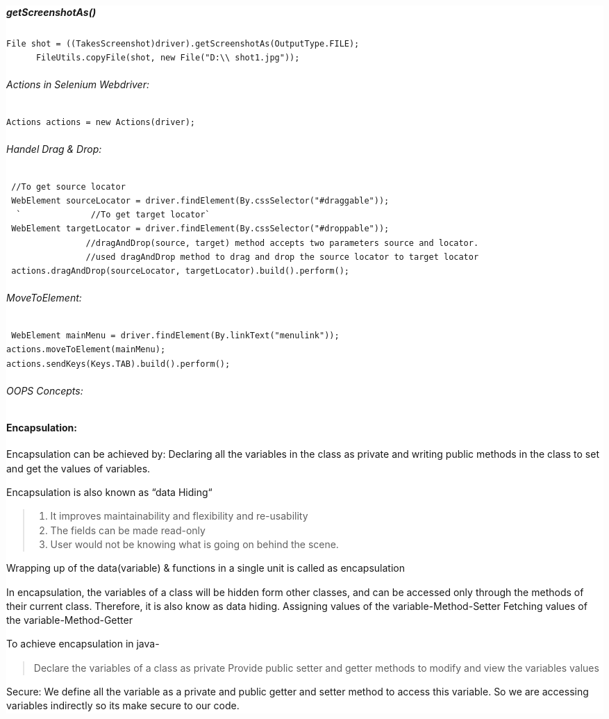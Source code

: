 ##### getScreenshotAs()
```
File shot = ((TakesScreenshot)driver).getScreenshotAs(OutputType.FILE);
      FileUtils.copyFile(shot, new File("D:\\ shot1.jpg"));

```


###### Actions in Selenium Webdriver:

```
Actions actions = new Actions(driver);
```
###### Handel Drag & Drop:
```
 //To get source locator
 WebElement sourceLocator = driver.findElement(By.cssSelector("#draggable"));
  `              //To get target locator`
 WebElement targetLocator = driver.findElement(By.cssSelector("#droppable"));
                //dragAndDrop(source, target) method accepts two parameters source and locator. 
                //used dragAndDrop method to drag and drop the source locator to target locator
 actions.dragAndDrop(sourceLocator, targetLocator).build().perform();
```
###### MoveToElement:
```
 WebElement mainMenu = driver.findElement(By.linkText("menulink"));
actions.moveToElement(mainMenu);
actions.sendKeys(Keys.TAB).build().perform();
```

###### OOPS Concepts:

#### Encapsulation: 

Encapsulation can be achieved by: Declaring all the variables in the class as private and writing public methods in the class to set and get the values of variables.<br>

Encapsulation is also known as “data Hiding“
> 1. It improves maintainability and flexibility and re-usability
> 2. The fields can be made read-only
> 3. User would not be knowing what is going on behind the scene.

Wrapping up of the data(variable) & functions in a single unit is called as encapsulation

 

In encapsulation, the variables of a class will be hidden form other classes, and can be accessed only through the methods of their current class. Therefore, it is also know as data hiding.
    Assigning values of the variable-Method-Setter
    Fetching values of the variable-Method-Getter

 

To achieve encapsulation in java-
> Declare the variables of a class as private
> Provide public setter and getter methods to modify and view the variables values
    
 Secure:
        We define all the variable as a private and public getter and setter method to access this variable. So we are accessing variables indirectly so its make secure to our code.
